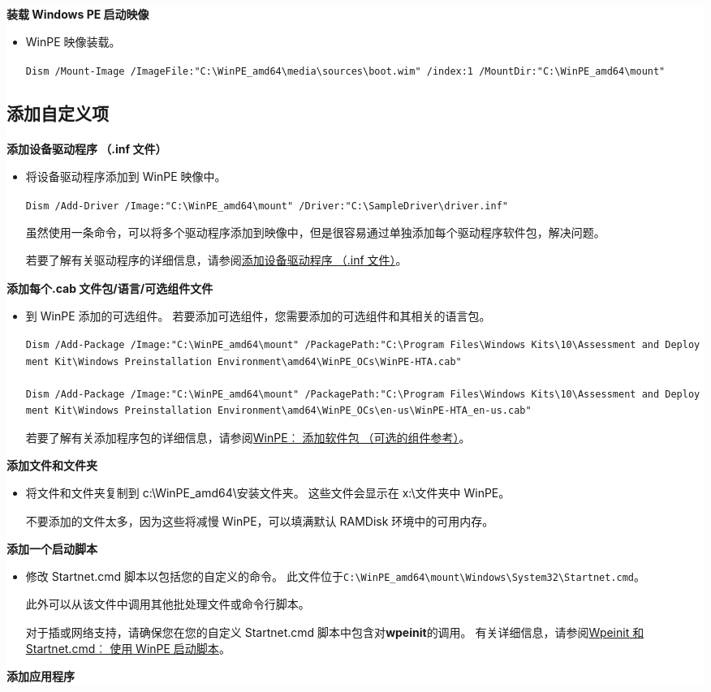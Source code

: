 **装载 Windows PE 启动映像**

-   WinPE 映像装载。

    ``` syntax
    Dism /Mount-Image /ImageFile:"C:\WinPE_amd64\media\sources\boot.wim" /index:1 /MountDir:"C:\WinPE_amd64\mount"
    ```

## <a name="span-idaddcustomizationsspanspan-idaddcustomizationsspanspan-idaddcustomizationsspanadd-customizations"></a><span id="Add_customizations"></span><span id="add_customizations"></span><span id="ADD_CUSTOMIZATIONS"></span>添加自定义项


**添加设备驱动程序 （.inf 文件）**

-   将设备驱动程序添加到 WinPE 映像中。

    ``` syntax
    Dism /Add-Driver /Image:"C:\WinPE_amd64\mount" /Driver:"C:\SampleDriver\driver.inf"
    ```

    虽然使用一条命令，可以将多个驱动程序添加到映像中，但是很容易通过单独添加每个驱动程序软件包，解决问题。

    若要了解有关驱动程序的详细信息，请参阅[添加设备驱动程序 （.inf 文件）](winpe-add-drivers.md)。

**添加每个.cab 文件包/语言/可选组件文件**

-   到 WinPE 添加的可选组件。 若要添加可选组件，您需要添加的可选组件和其相关的语言包。

    ``` syntax
    Dism /Add-Package /Image:"C:\WinPE_amd64\mount" /PackagePath:"C:\Program Files\Windows Kits\10\Assessment and Deployment Kit\Windows Preinstallation Environment\amd64\WinPE_OCs\WinPE-HTA.cab"  

    Dism /Add-Package /Image:"C:\WinPE_amd64\mount" /PackagePath:"C:\Program Files\Windows Kits\10\Assessment and Deployment Kit\Windows Preinstallation Environment\amd64\WinPE_OCs\en-us\WinPE-HTA_en-us.cab"
    ```

    若要了解有关添加程序包的详细信息，请参阅[WinPE︰ 添加软件包 （可选的组件参考）](winpe-add-packages--optional-components-reference.md)。

**添加文件和文件夹**

-   将文件和文件夹复制到 c:\\WinPE\_amd64\\安装文件夹。 这些文件会显示在 x:\\文件夹中 WinPE。

    不要添加的文件太多，因为这些将减慢 WinPE，可以填满默认 RAMDisk 环境中的可用内存。

<span id="AddStartupScript"></span><span id="addstartupscript"></span><span id="ADDSTARTUPSCRIPT"></span>
**添加一个启动脚本**

-   修改 Startnet.cmd 脚本以包括您的自定义的命令。 此文件位于`C:\WinPE_amd64\mount\Windows\System32\Startnet.cmd`。

    此外可以从该文件中调用其他批处理文件或命令行脚本。

    对于插或网络支持，请确保您在您的自定义 Startnet.cmd 脚本中包含对**wpeinit**的调用。 有关详细信息，请参阅[Wpeinit 和 Startnet.cmd︰ 使用 WinPE 启动脚本](wpeinit-and-startnetcmd-using-winpe-startup-scripts.md)。

<span id="AddApp"></span><span id="addapp"></span><span id="ADDAPP"></span>
**添加应用程序**
